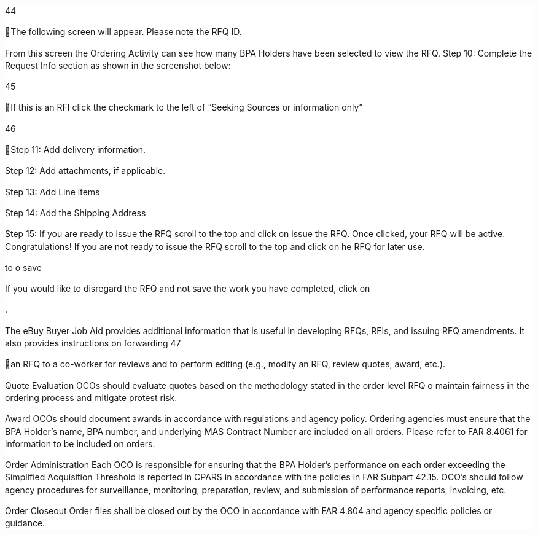44

The following screen will appear. Please note the RFQ ID.

From this screen the Ordering Activity can see how many BPA Holders have been
selected to view the RFQ.
Step 10: Complete the Request Info section as shown in the screenshot below:

45

If this is an RFI click the checkmark to the left of “Seeking Sources or information only”

46

Step 11: Add delivery information.

Step 12: Add attachments, if applicable.

Step 13: Add Line items

Step 14: Add the Shipping Address

Step 15: If you are ready to issue the RFQ scroll to the top and click on
issue the RFQ. Once clicked, your RFQ will be active. Congratulations!
If you are not ready to issue the RFQ scroll to the top and click on
he RFQ for later use.

to
o save

If you would like to disregard the RFQ and not save the work you have completed, click
on

.

The eBuy Buyer Job Aid provides additional information that is useful in developing
RFQs, RFIs, and issuing RFQ amendments. It also provides instructions on forwarding
47

an RFQ to a co-worker for reviews and to perform editing (e.g., modify an RFQ, review
quotes, award, etc.).

Quote Evaluation
OCOs should evaluate quotes based on the methodology stated in the order level RFQ
o maintain fairness in the ordering process and mitigate protest risk.

Award
OCOs should document awards in accordance with regulations and agency policy.
Ordering agencies must ensure that the BPA Holder’s name, BPA number, and
underlying MAS Contract Number are included on all orders. Please refer to FAR 8.4061 for information to be included on orders.

Order Administration
Each OCO is responsible for ensuring that the BPA Holder’s performance on each
order exceeding the Simplified Acquisition Threshold is reported in CPARS in
accordance with the policies in FAR Subpart 42.15. OCO’s should follow agency
procedures for surveillance, monitoring, preparation, review, and submission of
performance reports, invoicing, etc.

Order Closeout
Order files shall be closed out by the OCO in accordance with FAR 4.804 and
agency specific policies or guidance.
